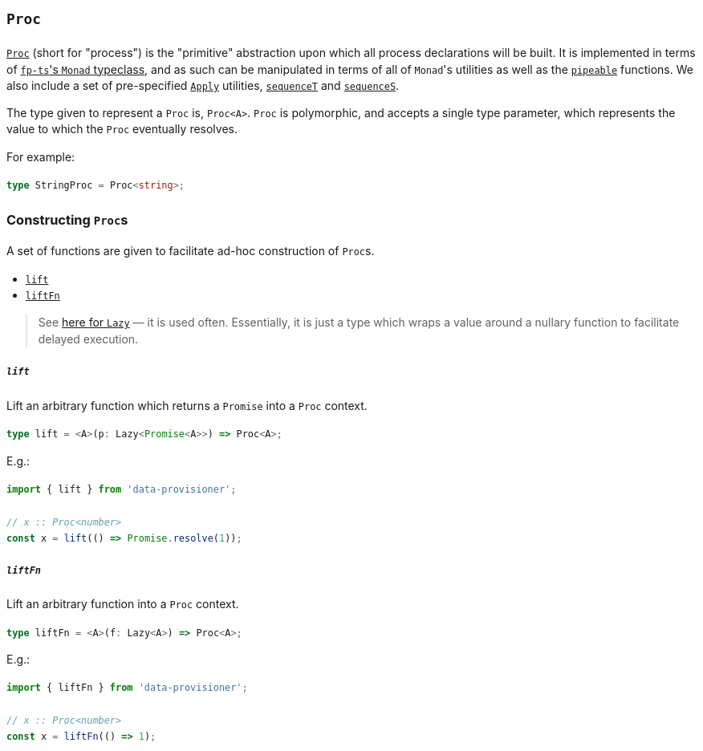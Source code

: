 ## `Proc`

[`Proc`](https://github.com/10eTechnology/data-provisioner/blob/master/src/core/Proc.ts#L147) (short for "process") is the "primitive" abstraction upon which all process declarations will be built. It is implemented in terms of [`fp-ts`'s `Monad` typeclass](https://gcanti.github.io/fp-ts/modules/Monad.ts.html), and as such can be manipulated in terms of all of `Monad`'s utilities as well as the [`pipeable`](https://gcanti.github.io/fp-ts/modules/pipeable.ts.html) functions. We also include a set of pre-specified [`Apply`](https://gcanti.github.io/fp-ts/modules/Apply.ts.html) utilities, [`sequenceT`](#sequenceT) and [`sequenceS`](#sequenceS).

The type given to represent a `Proc` is, `Proc<A>`. `Proc` is polymorphic, and accepts a single type parameter, which represents the value to which the `Proc` eventually resolves.

For example:

```typescript
type StringProc = Proc<string>;
```

### Constructing `Proc`s

A set of functions are given to facilitate ad-hoc construction of `Proc`s.

- [`lift`](#lift)
- [`liftFn`](#liftFn)

> See [here for `Lazy`](https://gcanti.github.io/fp-ts/modules/function.ts.html#lazy-interface) — it is used often. Essentially, it is just a type which wraps a value around a nullary function to facilitate delayed execution.

##### `lift`

Lift an arbitrary function which returns a `Promise` into a `Proc` context.

```typescript
type lift = <A>(p: Lazy<Promise<A>>) => Proc<A>;
```

E.g.:

```typescript
import { lift } from 'data-provisioner';

// x :: Proc<number>
const x = lift(() => Promise.resolve(1));
```

##### `liftFn`

Lift an arbitrary function into a `Proc` context.

```typescript
type liftFn = <A>(f: Lazy<A>) => Proc<A>;
```

E.g.:

```typescript
import { liftFn } from 'data-provisioner';

// x :: Proc<number>
const x = liftFn(() => 1);
```
